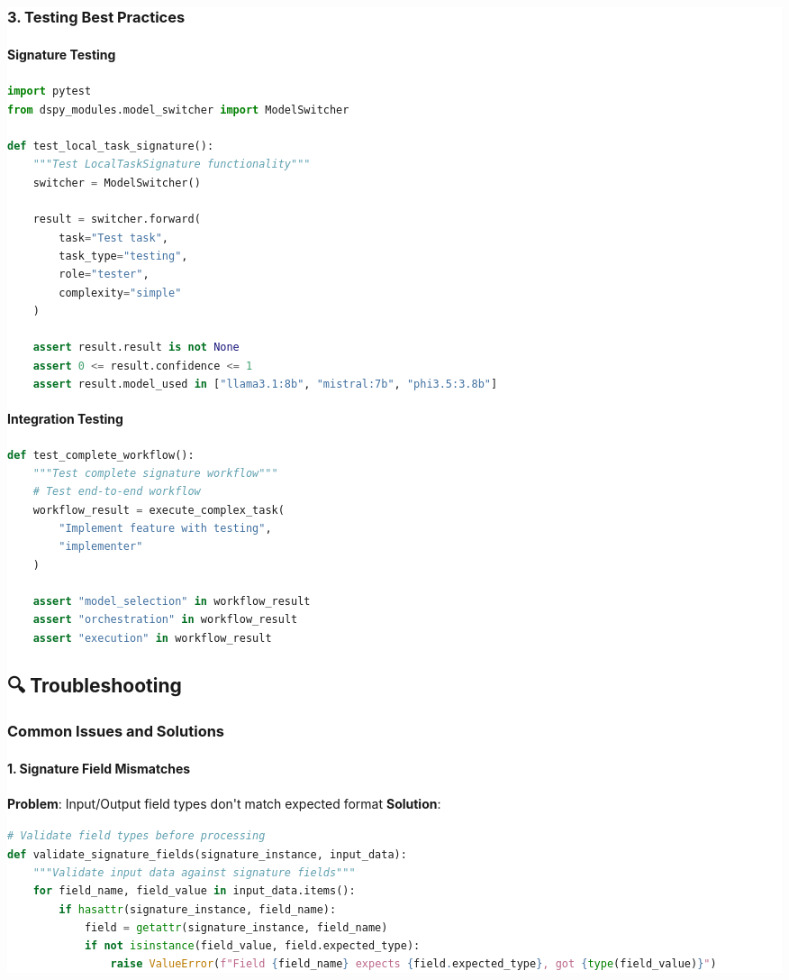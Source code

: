 ### **3. Testing Best Practices**

#### **Signature Testing**
```python
import pytest
from dspy_modules.model_switcher import ModelSwitcher

def test_local_task_signature():
    """Test LocalTaskSignature functionality"""
    switcher = ModelSwitcher()

    result = switcher.forward(
        task="Test task",
        task_type="testing",
        role="tester",
        complexity="simple"
    )

    assert result.result is not None
    assert 0 <= result.confidence <= 1
    assert result.model_used in ["llama3.1:8b", "mistral:7b", "phi3.5:3.8b"]
```

#### **Integration Testing**
```python
def test_complete_workflow():
    """Test complete signature workflow"""
    # Test end-to-end workflow
    workflow_result = execute_complex_task(
        "Implement feature with testing",
        "implementer"
    )

    assert "model_selection" in workflow_result
    assert "orchestration" in workflow_result
    assert "execution" in workflow_result
```

## 🔍 Troubleshooting

### **Common Issues and Solutions**

#### **1. Signature Field Mismatches**
**Problem**: Input/Output field types don't match expected format
**Solution**:
```python
# Validate field types before processing
def validate_signature_fields(signature_instance, input_data):
    """Validate input data against signature fields"""
    for field_name, field_value in input_data.items():
        if hasattr(signature_instance, field_name):
            field = getattr(signature_instance, field_name)
            if not isinstance(field_value, field.expected_type):
                raise ValueError(f"Field {field_name} expects {field.expected_type}, got {type(field_value)}")
```
